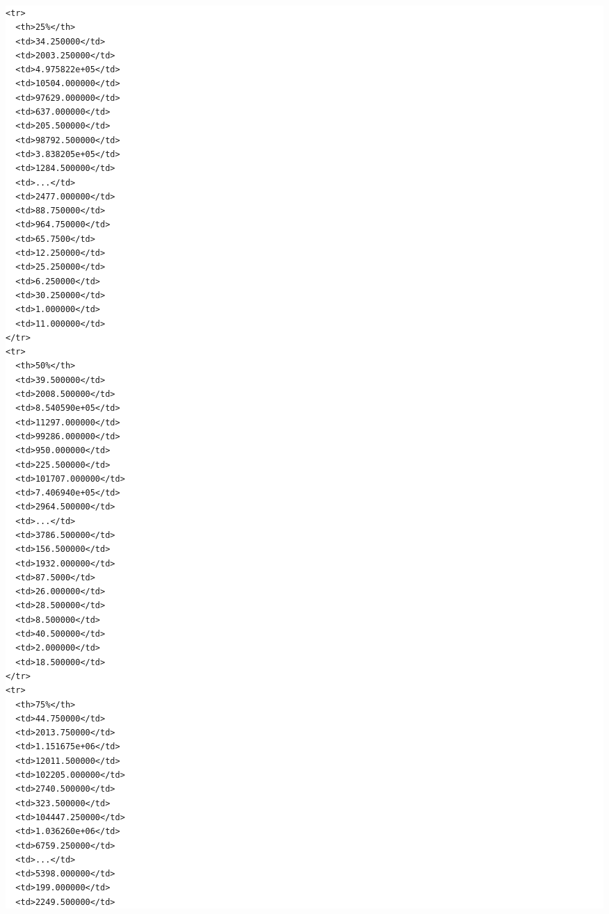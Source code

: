     <tr>
      <th>25%</th>
      <td>34.250000</td>
      <td>2003.250000</td>
      <td>4.975822e+05</td>
      <td>10504.000000</td>
      <td>97629.000000</td>
      <td>637.000000</td>
      <td>205.500000</td>
      <td>98792.500000</td>
      <td>3.838205e+05</td>
      <td>1284.500000</td>
      <td>...</td>
      <td>2477.000000</td>
      <td>88.750000</td>
      <td>964.750000</td>
      <td>65.7500</td>
      <td>12.250000</td>
      <td>25.250000</td>
      <td>6.250000</td>
      <td>30.250000</td>
      <td>1.000000</td>
      <td>11.000000</td>
    </tr>
    <tr>
      <th>50%</th>
      <td>39.500000</td>
      <td>2008.500000</td>
      <td>8.540590e+05</td>
      <td>11297.000000</td>
      <td>99286.000000</td>
      <td>950.000000</td>
      <td>225.500000</td>
      <td>101707.000000</td>
      <td>7.406940e+05</td>
      <td>2964.500000</td>
      <td>...</td>
      <td>3786.500000</td>
      <td>156.500000</td>
      <td>1932.000000</td>
      <td>87.5000</td>
      <td>26.000000</td>
      <td>28.500000</td>
      <td>8.500000</td>
      <td>40.500000</td>
      <td>2.000000</td>
      <td>18.500000</td>
    </tr>
    <tr>
      <th>75%</th>
      <td>44.750000</td>
      <td>2013.750000</td>
      <td>1.151675e+06</td>
      <td>12011.500000</td>
      <td>102205.000000</td>
      <td>2740.500000</td>
      <td>323.500000</td>
      <td>104447.250000</td>
      <td>1.036260e+06</td>
      <td>6759.250000</td>
      <td>...</td>
      <td>5398.000000</td>
      <td>199.000000</td>
      <td>2249.500000</td>